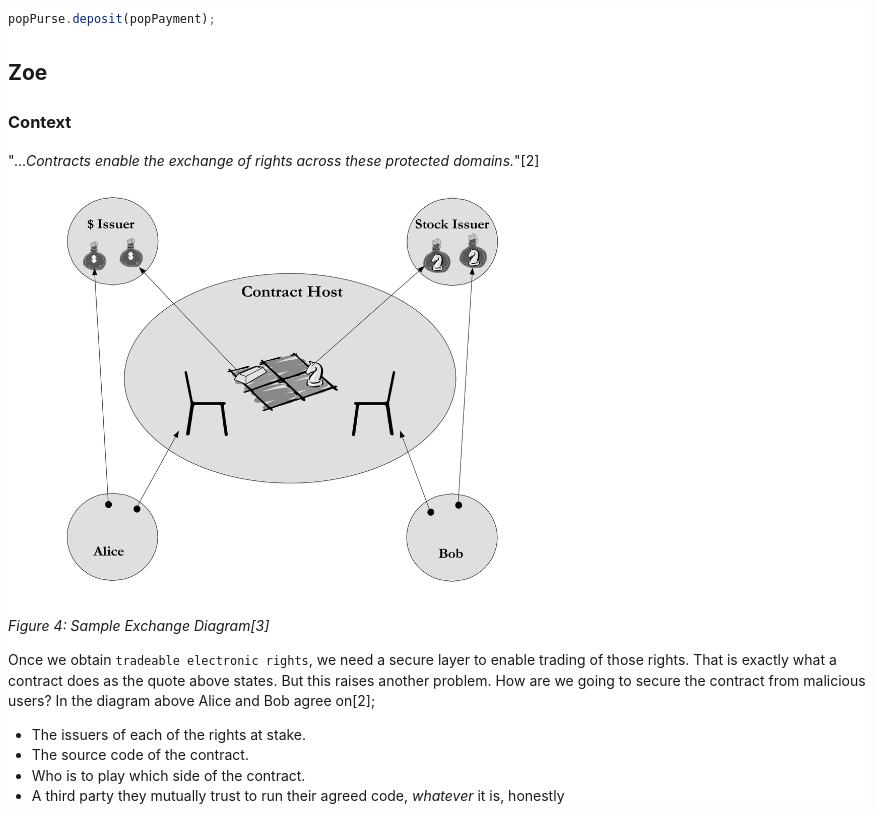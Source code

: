   ```js
  popPurse.deposit(popPayment);
  ```

## Zoe
### Context
"*...Contracts enable the exchange of rights across these protected domains.*"[2]

<img src="./images/contractHost.png" width='60%'> 

*Figure 4: Sample Exchange Diagram[3]*

Once we obtain `tradeable electronic rights`, we need a secure layer to enable trading of those rights.
That is exactly what a contract does as the quote above states. But this raises another problem. How are we going to
secure the contract from malicious users? In the diagram above Alice and Bob agree on[2];
* The issuers of each of the rights at stake.
* The source code of the contract.
* Who is to play which side of the contract.
* A third party they mutually trust to run their agreed code, *whatever* it is, honestly
